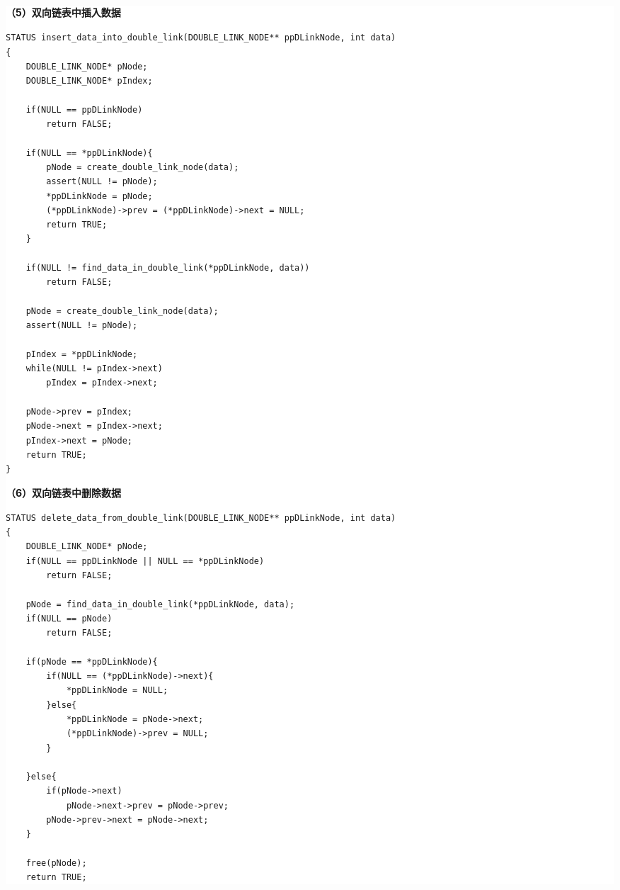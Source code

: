 **（5）双向链表中插入数据**

```
STATUS insert_data_into_double_link(DOUBLE_LINK_NODE** ppDLinkNode, int data)
{
    DOUBLE_LINK_NODE* pNode;
    DOUBLE_LINK_NODE* pIndex;

    if(NULL == ppDLinkNode)
        return FALSE;

    if(NULL == *ppDLinkNode){
        pNode = create_double_link_node(data);
        assert(NULL != pNode);
        *ppDLinkNode = pNode;
        (*ppDLinkNode)->prev = (*ppDLinkNode)->next = NULL;
        return TRUE;
    }

    if(NULL != find_data_in_double_link(*ppDLinkNode, data))
        return FALSE;

    pNode = create_double_link_node(data);
    assert(NULL != pNode);

    pIndex = *ppDLinkNode;
    while(NULL != pIndex->next)
        pIndex = pIndex->next;

    pNode->prev = pIndex;
    pNode->next = pIndex->next;
    pIndex->next = pNode;
    return TRUE;
}
```

**（6）双向链表中删除数据**

```
STATUS delete_data_from_double_link(DOUBLE_LINK_NODE** ppDLinkNode, int data)
{
    DOUBLE_LINK_NODE* pNode;
    if(NULL == ppDLinkNode || NULL == *ppDLinkNode)
        return FALSE;

    pNode = find_data_in_double_link(*ppDLinkNode, data);
    if(NULL == pNode)
        return FALSE;

    if(pNode == *ppDLinkNode){
        if(NULL == (*ppDLinkNode)->next){
            *ppDLinkNode = NULL;
        }else{
            *ppDLinkNode = pNode->next;
            (*ppDLinkNode)->prev = NULL;
        }

    }else{
        if(pNode->next)
            pNode->next->prev = pNode->prev;
        pNode->prev->next = pNode->next;
    }

    free(pNode);
    return TRUE;
```